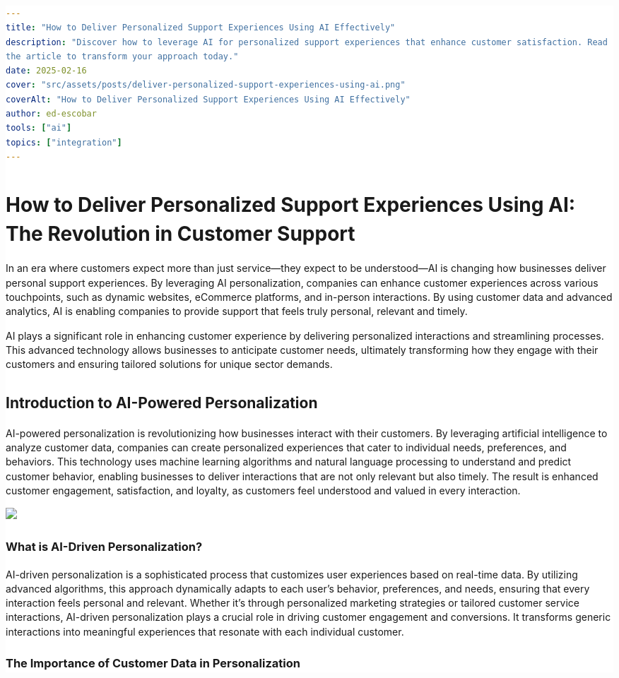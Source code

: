 ```yaml
---
title: "How to Deliver Personalized Support Experiences Using AI Effectively"
description: "Discover how to leverage AI for personalized support experiences that enhance customer satisfaction. Read the article to transform your approach today."
date: 2025-02-16
cover: "src/assets/posts/deliver-personalized-support-experiences-using-ai.png"
coverAlt: "How to Deliver Personalized Support Experiences Using AI Effectively"
author: ed-escobar
tools: ["ai"]
topics: ["integration"]
---
```


# How to Deliver Personalized Support Experiences Using AI: The Revolution in Customer Support

In an era where customers expect more than just service—they expect to be understood—AI is changing how businesses deliver personal support experiences. By leveraging AI personalization, companies can enhance customer experiences across various touchpoints, such as dynamic websites, eCommerce platforms, and in-person interactions. By using customer data and advanced analytics, AI is enabling companies to provide support that feels truly personal, relevant and timely.

AI plays a significant role in enhancing customer experience by delivering personalized interactions and streamlining processes. This advanced technology allows businesses to anticipate customer needs, ultimately transforming how they engage with their customers and ensuring tailored solutions for unique sector demands.

## Introduction to AI-Powered Personalization

AI-powered personalization is revolutionizing how businesses interact with their customers. By leveraging artificial intelligence to analyze customer data, companies can create personalized experiences that cater to individual needs, preferences, and behaviors. This technology uses machine learning algorithms and natural language processing to understand and predict customer behavior, enabling businesses to deliver interactions that are not only relevant but also timely. The result is enhanced customer engagement, satisfaction, and loyalty, as customers feel understood and valued in every interaction.

![](https://images.surferseo.art/3308ee26-0c38-447c-8119-b5b1419f2050.png)

### What is AI-Driven Personalization?

AI-driven personalization is a sophisticated process that customizes user experiences based on real-time data. By utilizing advanced algorithms, this approach dynamically adapts to each user’s behavior, preferences, and needs, ensuring that every interaction feels personal and relevant. Whether it’s through personalized marketing strategies or tailored customer service interactions, AI-driven personalization plays a crucial role in driving customer engagement and conversions. It transforms generic interactions into meaningful experiences that resonate with each individual customer.

### The Importance of Customer Data in Personalization
